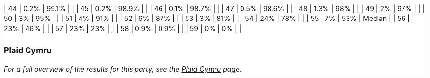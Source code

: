| 44 | 0.2% | 99.1% |  |
| 45 | 0.2% | 98.9% |  |
| 46 | 0.1% | 98.7% |  |
| 47 | 0.5% | 98.6% |  |
| 48 | 1.3% | 98% |  |
| 49 | 2% | 97% |  |
| 50 | 3% | 95% |  |
| 51 | 4% | 91% |  |
| 52 | 6% | 87% |  |
| 53 | 3% | 81% |  |
| 54 | 24% | 78% |  |
| 55 | 7% | 53% | Median |
| 56 | 23% | 46% |  |
| 57 | 23% | 23% |  |
| 58 | 0.9% | 0.9% |  |
| 59 | 0% | 0% |  |

### Plaid Cymru

*For a full overview of the results for this party, see the [Plaid Cymru](party-plaidcymru.html) page.*
